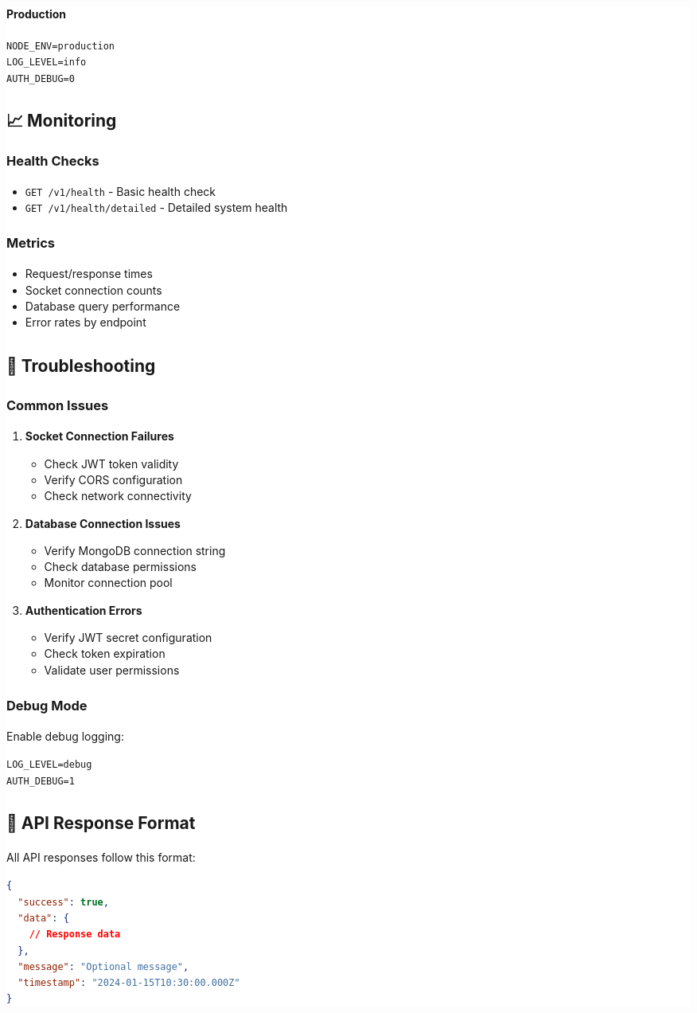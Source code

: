 #### Production
```env
NODE_ENV=production
LOG_LEVEL=info
AUTH_DEBUG=0
```

## 📈 Monitoring

### Health Checks
- `GET /v1/health` - Basic health check
- `GET /v1/health/detailed` - Detailed system health

### Metrics
- Request/response times
- Socket connection counts
- Database query performance
- Error rates by endpoint

## 🔧 Troubleshooting

### Common Issues

1. **Socket Connection Failures**
   - Check JWT token validity
   - Verify CORS configuration
   - Check network connectivity

2. **Database Connection Issues**
   - Verify MongoDB connection string
   - Check database permissions
   - Monitor connection pool

3. **Authentication Errors**
   - Verify JWT secret configuration
   - Check token expiration
   - Validate user permissions

### Debug Mode

Enable debug logging:
```env
LOG_LEVEL=debug
AUTH_DEBUG=1
```

## 📝 API Response Format

All API responses follow this format:

```json
{
  "success": true,
  "data": {
    // Response data
  },
  "message": "Optional message",
  "timestamp": "2024-01-15T10:30:00.000Z"
}
```
